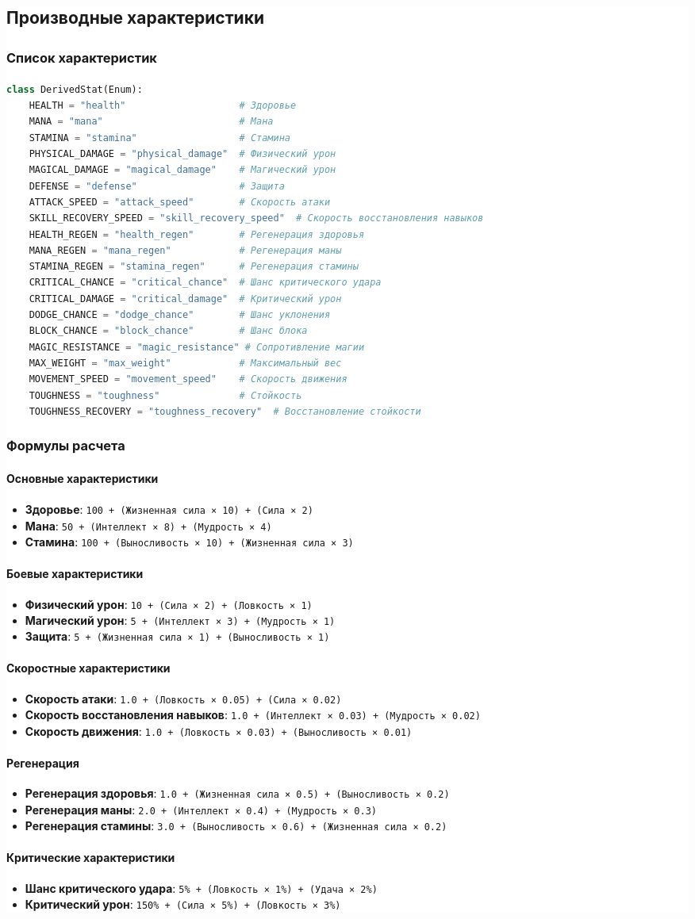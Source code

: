 ## Производные характеристики

### Список характеристик

```python
class DerivedStat(Enum):
    HEALTH = "health"                    # Здоровье
    MANA = "mana"                        # Мана
    STAMINA = "stamina"                  # Стамина
    PHYSICAL_DAMAGE = "physical_damage"  # Физический урон
    MAGICAL_DAMAGE = "magical_damage"    # Магический урон
    DEFENSE = "defense"                  # Защита
    ATTACK_SPEED = "attack_speed"        # Скорость атаки
    SKILL_RECOVERY_SPEED = "skill_recovery_speed"  # Скорость восстановления навыков
    HEALTH_REGEN = "health_regen"        # Регенерация здоровья
    MANA_REGEN = "mana_regen"            # Регенерация маны
    STAMINA_REGEN = "stamina_regen"      # Регенерация стамины
    CRITICAL_CHANCE = "critical_chance"  # Шанс критического удара
    CRITICAL_DAMAGE = "critical_damage"  # Критический урон
    DODGE_CHANCE = "dodge_chance"        # Шанс уклонения
    BLOCK_CHANCE = "block_chance"        # Шанс блока
    MAGIC_RESISTANCE = "magic_resistance" # Сопротивление магии
    MAX_WEIGHT = "max_weight"            # Максимальный вес
    MOVEMENT_SPEED = "movement_speed"    # Скорость движения
    TOUGHNESS = "toughness"              # Стойкость
    TOUGHNESS_RECOVERY = "toughness_recovery"  # Восстановление стойкости
```

### Формулы расчета

#### Основные характеристики
- **Здоровье**: `100 + (Жизненная сила × 10) + (Сила × 2)`
- **Мана**: `50 + (Интеллект × 8) + (Мудрость × 4)`
- **Стамина**: `100 + (Выносливость × 10) + (Жизненная сила × 3)`

#### Боевые характеристики
- **Физический урон**: `10 + (Сила × 2) + (Ловкость × 1)`
- **Магический урон**: `5 + (Интеллект × 3) + (Мудрость × 1)`
- **Защита**: `5 + (Жизненная сила × 1) + (Выносливость × 1)`

#### Скоростные характеристики
- **Скорость атаки**: `1.0 + (Ловкость × 0.05) + (Сила × 0.02)`
- **Скорость восстановления навыков**: `1.0 + (Интеллект × 0.03) + (Мудрость × 0.02)`
- **Скорость движения**: `1.0 + (Ловкость × 0.03) + (Выносливость × 0.01)`

#### Регенерация
- **Регенерация здоровья**: `1.0 + (Жизненная сила × 0.5) + (Выносливость × 0.2)`
- **Регенерация маны**: `2.0 + (Интеллект × 0.4) + (Мудрость × 0.3)`
- **Регенерация стамины**: `3.0 + (Выносливость × 0.6) + (Жизненная сила × 0.2)`

#### Критические характеристики
- **Шанс критического удара**: `5% + (Ловкость × 1%) + (Удача × 2%)`
- **Критический урон**: `150% + (Сила × 5%) + (Ловкость × 3%)`
